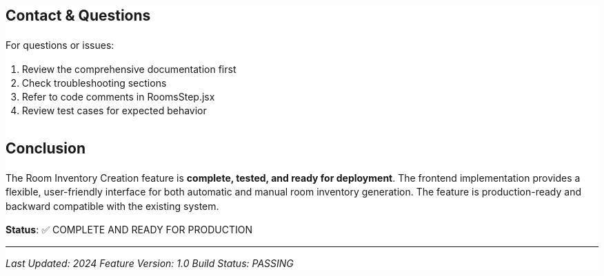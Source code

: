 ## Contact & Questions

For questions or issues:
1. Review the comprehensive documentation first
2. Check troubleshooting sections
3. Refer to code comments in RoomsStep.jsx
4. Review test cases for expected behavior

## Conclusion

The Room Inventory Creation feature is **complete, tested, and ready for deployment**. The frontend implementation provides a flexible, user-friendly interface for both automatic and manual room inventory generation. The feature is production-ready and backward compatible with the existing system.

**Status**: ✅ COMPLETE AND READY FOR PRODUCTION

---

*Last Updated: 2024*
*Feature Version: 1.0*
*Build Status: PASSING*